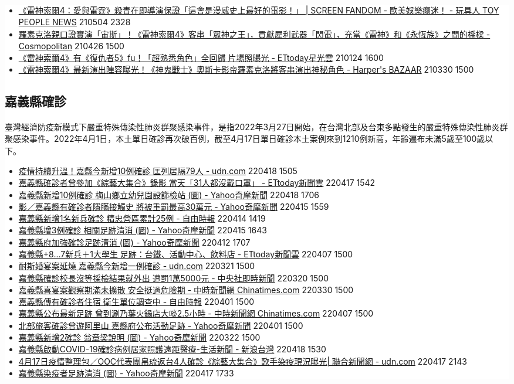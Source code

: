 - [《雷神索爾4：愛與雷霆》殺青在即導演保證「這會是漫威史上最好的電影！」 | SCREEN FANDOM - 歐美娛樂癮迷！ - 玩具人 TOY PEOPLE NEWS](https://www.toy-people.com/?p=61689 "《雷神索爾4：愛與雷霆》殺青在即導演保證「這會是漫威史上最好的電影！」 | SCREEN FANDOM - 歐美娛樂癮迷！ - 玩具人 TOY PEOPLE NEWS") 210504 2328
- [羅素克洛親口證實演「宙斯」！《雷神索爾4》客串「眾神之王」，貢獻犀利武器「閃電」，充當《雷神》和《永恆族》之間的橋樑 - Cosmopolitan](https://www.cosmopolitan.com/tw/entertainment/movies/g36222581/russell-crowe-is-playing-zeus-in-thor4/ "羅素克洛親口證實演「宙斯」！《雷神索爾4》客串「眾神之王」，貢獻犀利武器「閃電」，充當《雷神》和《永恆族》之間的橋樑 - Cosmopolitan") 210426 1500
- [《雷神索爾4》有《復仇者5》fu！「超熟悉角色」全回歸 片場照曝光 - ETtoday星光雲](https://star.ettoday.net/news/1906306 "《雷神索爾4》有《復仇者5》fu！「超熟悉角色」全回歸 片場照曝光 - ETtoday星光雲") 210124 1600
- [《雷神索爾4》最新演出陣容曝光！《神鬼戰士》奧斯卡影帝羅素克洛將客串演出神秘角色 - Harper's BAZAAR](https://www.harpersbazaar.com/tw/culture/drama/g35973937/thor-4-love-and-thunder-russell-crowe/ "《雷神索爾4》最新演出陣容曝光！《神鬼戰士》奧斯卡影帝羅素克洛將客串演出神秘角色 - Harper's BAZAAR") 210330 1500

## 嘉義縣確診

臺灣經濟防疫新模式下嚴重特殊傳染性肺炎群聚感染事件，是指2022年3月27日開始，在台灣北部及台東多點發生的嚴重特殊傳染性肺炎群聚感染事件。2022年4月1日，本土單日確診再次破百例，截至4月17日單日確診本土案例來到1210例新高，年齡遍布未滿5歲至100歲以下。
- [疫情持續升溫！嘉縣今新增10例確診 匡列居隔79人 - udn.com](https://udn.com/news/story/120940/6247867 "疫情持續升溫！嘉縣今新增10例確診 匡列居隔79人 - udn.com") 220418 1505
- [嘉義縣確診者曾參加《綜藝大集合》錄影 當天「31人都沒戴口罩」 - ETtoday新聞雲](https://www.ettoday.net/news/20220417/2231707.htm "嘉義縣確診者曾參加《綜藝大集合》錄影 當天「31人都沒戴口罩」 - ETtoday新聞雲") 220417 1542
- [嘉義縣新增10例確診 梅山鄉立幼兒園設篩檢站 (圖) - Yahoo奇摩新聞](https://tw.news.yahoo.com/%E5%98%89%E7%BE%A9%E7%B8%A3%E6%96%B0%E5%A2%9E10%E4%BE%8B%E7%A2%BA%E8%A8%BA-%E6%A2%85%E5%B1%B1%E9%84%89%E7%AB%8B%E5%B9%BC%E5%85%92%E5%9C%92%E8%A8%AD%E7%AF%A9%E6%AA%A2%E7%AB%99-%E5%9C%96-090604078.html "嘉義縣新增10例確診 梅山鄉立幼兒園設篩檢站 (圖) - Yahoo奇摩新聞") 220418 1706
- [影／嘉義縣有確診者隱瞞接觸史 將被重罰最高30萬元 - Yahoo奇摩新聞](https://tw.news.yahoo.com/%E5%BD%B1-%E5%98%89%E7%BE%A9%E7%B8%A3%E6%9C%89%E7%A2%BA%E8%A8%BA%E8%80%85%E9%9A%B1%E7%9E%9E%E6%8E%A5%E8%A7%B8%E5%8F%B2-%E5%B0%87%E8%A2%AB%E9%87%8D%E7%BD%B0%E6%9C%80%E9%AB%9830%E8%90%AC%E5%85%83-075939748.html "影／嘉義縣有確診者隱瞞接觸史 將被重罰最高30萬元 - Yahoo奇摩新聞") 220415 1559
- [嘉義縣新增1名新兵確診 精忠營區累計25例 - 自由時報](https://news.ltn.com.tw/news/life/breakingnews/3893130 "嘉義縣新增1名新兵確診 精忠營區累計25例 - 自由時報") 220414 1419
- [嘉義縣增3例確診 相關足跡清消 (圖) - Yahoo奇摩新聞](https://tw.news.yahoo.com/%E5%98%89%E7%BE%A9%E7%B8%A3%E5%A2%9E3%E4%BE%8B%E7%A2%BA%E8%A8%BA-%E7%9B%B8%E9%97%9C%E8%B6%B3%E8%B7%A1%E6%B8%85%E6%B6%88-%E5%9C%96-084336816.html "嘉義縣增3例確診 相關足跡清消 (圖) - Yahoo奇摩新聞") 220415 1643
- [嘉義縣府加強確診足跡清消 (圖) - Yahoo奇摩新聞](https://tw.news.yahoo.com/%E5%98%89%E7%BE%A9%E7%B8%A3%E5%BA%9C%E5%8A%A0%E5%BC%B7%E7%A2%BA%E8%A8%BA%E8%B6%B3%E8%B7%A1%E6%B8%85%E6%B6%88-%E5%9C%96-090720705.html "嘉義縣府加強確診足跡清消 (圖) - Yahoo奇摩新聞") 220412 1707
- [嘉義縣+8...7新兵＋1大學生 足跡：台鐵、活動中心、飲料店 - ETtoday新聞雲](https://www.ettoday.net/news/20220407/2224547.htm "嘉義縣+8...7新兵＋1大學生 足跡：台鐵、活動中心、飲料店 - ETtoday新聞雲") 220407 1500
- [耐斯婚宴案延燒 嘉義縣今新增一例確診 - udn.com](https://udn.com/news/story/120940/6180368 "耐斯婚宴案延燒 嘉義縣今新增一例確診 - udn.com") 220321 1500
- [嘉義縣確診校長沒等採檢結果就外出 遭罰1萬5000元 - 中央社即時新聞](https://www.cna.com.tw/news/ahel/202203200103.aspx "嘉義縣確診校長沒等採檢結果就外出 遭罰1萬5000元 - 中央社即時新聞") 220320 1500
- [嘉義縣喜宴案觀察期滿未擴散 安全挺過危險期 - 中時新聞網 Chinatimes.com](https://www.chinatimes.com/realtimenews/20220330004225-260405 "嘉義縣喜宴案觀察期滿未擴散 安全挺過危險期 - 中時新聞網 Chinatimes.com") 220330 1500
- [嘉義縣傳有確診者住宿 衛生單位調查中 - 自由時報](https://news.ltn.com.tw/news/life/breakingnews/3879288 "嘉義縣傳有確診者住宿 衛生單位調查中 - 自由時報") 220401 1500
- [嘉義縣公布最新足跡 曾到涮乃葉火鍋店大啖2.5小時 - 中時新聞網 Chinatimes.com](https://www.chinatimes.com/realtimenews/20220407003744-260405 "嘉義縣公布最新足跡 曾到涮乃葉火鍋店大啖2.5小時 - 中時新聞網 Chinatimes.com") 220407 1500
- [北部旅客確診曾遊阿里山 嘉縣府公布活動足跡 - Yahoo奇摩新聞](https://tw.news.yahoo.com/%E5%8C%97%E9%83%A8%E6%97%85%E5%AE%A2%E7%A2%BA%E8%A8%BA%E6%9B%BE%E9%81%8A%E9%98%BF%E9%87%8C%E5%B1%B1-%E5%98%89%E7%B8%A3%E5%BA%9C%E5%85%AC%E5%B8%83%E6%B4%BB%E5%8B%95%E8%B6%B3%E8%B7%A1-090025005.html "北部旅客確診曾遊阿里山 嘉縣府公布活動足跡 - Yahoo奇摩新聞") 220401 1500
- [嘉義縣新增2確診 翁章梁說明 (圖) - Yahoo奇摩新聞](https://tw.news.yahoo.com/%E5%98%89%E7%BE%A9%E7%B8%A3%E6%96%B0%E5%A2%9E2%E7%A2%BA%E8%A8%BA-%E7%BF%81%E7%AB%A0%E6%A2%81%E8%AA%AA%E6%98%8E-%E5%9C%96-082955850.html "嘉義縣新增2確診 翁章梁說明 (圖) - Yahoo奇摩新聞") 220322 1500
- [嘉義縣啟動COVID-19確診病例居家照護遠距醫療-生活新聞 - 新浪台灣](https://news.sina.com.tw/article/20220418/41627940.html "嘉義縣啟動COVID-19確診病例居家照護遠距醫療-生活新聞 - 新浪台灣") 220418 1530
- [4月17日疫情整理包／OOC代表團帛琉返台4人確診《綜藝大集合》歌手染疫現況曝光| 聯合新聞網 - udn.com](https://udn.com/news/story/120940/6244973 "4月17日疫情整理包／OOC代表團帛琉返台4人確診《綜藝大集合》歌手染疫現況曝光| 聯合新聞網 - udn.com") 220417 2143
- [嘉義縣染疫者足跡清消 (圖) - Yahoo奇摩新聞](https://tw.news.yahoo.com/%E5%98%89%E7%BE%A9%E7%B8%A3%E6%9F%93%E7%96%AB%E8%80%85%E8%B6%B3%E8%B7%A1%E6%B8%85%E6%B6%88-%E5%9C%96-093327276.html "嘉義縣染疫者足跡清消 (圖) - Yahoo奇摩新聞") 220417 1733